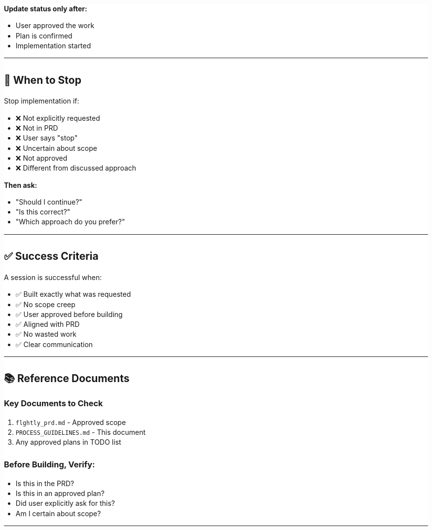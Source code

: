 **Update status only after:**
- User approved the work
- Plan is confirmed
- Implementation started

---

## 🛑 When to Stop

Stop implementation if:
- ❌ Not explicitly requested
- ❌ Not in PRD
- ❌ User says "stop"
- ❌ Uncertain about scope
- ❌ Not approved
- ❌ Different from discussed approach

**Then ask:**
- "Should I continue?"
- "Is this correct?"
- "Which approach do you prefer?"

---

## ✅ Success Criteria

A session is successful when:
- ✅ Built exactly what was requested
- ✅ No scope creep
- ✅ User approved before building
- ✅ Aligned with PRD
- ✅ No wasted work
- ✅ Clear communication

---

## 📚 Reference Documents

### Key Documents to Check
1. `flghtly_prd.md` - Approved scope
2. `PROCESS_GUIDELINES.md` - This document
3. Any approved plans in TODO list

### Before Building, Verify:
- Is this in the PRD?
- Is this in an approved plan?
- Did user explicitly ask for this?
- Am I certain about scope?

---
